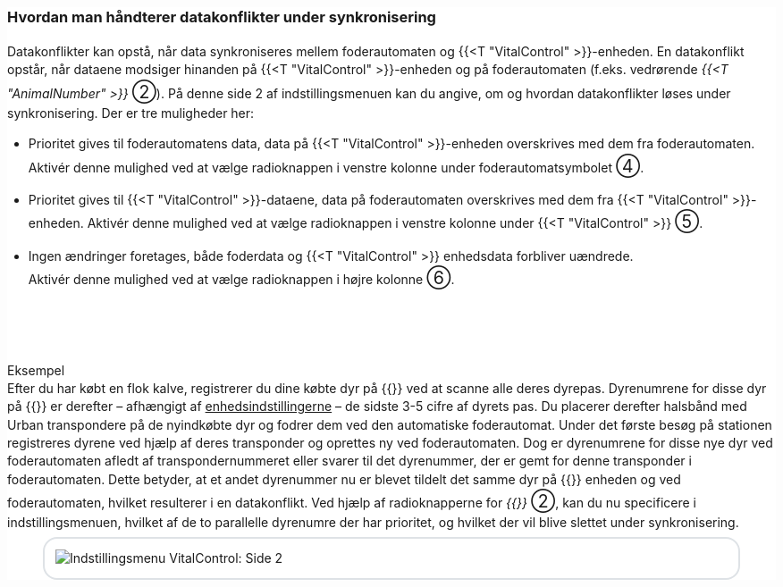 ### Hvordan man håndterer datakonflikter under synkronisering

Datakonflikter kan opstå, når data synkroniseres mellem foderautomaten og {{<T "VitalControl" >}}-enheden. En datakonflikt opstår, når dataene modsiger hinanden på {{<T "VitalControl" >}}-enheden og på foderautomaten (f.eks. vedrørende <span style="font-style: italic;">{{<T "AnimalNumber" >}}</span> <span style="font-size: 140%">➁</span>). På denne side 2 af indstillingsmenuen kan du angive, om og hvordan datakonflikter løses under synkronisering. Der er tre muligheder her:

* Prioritet gives til foderautomatens data, data på {{<T "VitalControl" >}}-enheden overskrives med dem fra foderautomaten\.
  Aktivér denne mulighed ved at vælge radioknappen i venstre kolonne under foderautomatsymbolet <span style="font-size: 140%" id="VitalControlSettingsPage2_Digit_4">➃</span>.

* Prioritet gives til {{<T "VitalControl" >}}-dataene, data på foderautomaten overskrives med dem fra {{<T "VitalControl" >}}-enheden\.
  Aktivér denne mulighed ved at vælge radioknappen i venstre kolonne under {{<T "VitalControl" >}} <span style="font-size: 140%" id="VitalControlSettingsPage2_Digit_5">⑤</span>.

* Ingen ændringer foretages, både foderdata og {{<T "VitalControl" >}} enhedsdata forbliver uændrede.\
  Aktivér denne mulighed ved at vælge radioknappen i højre kolonne <span style="font-size: 140%" id="VitalControlSettingsPage2_Digit_6">⑥</span>.

<div class="alert alert-primary d-flex align-items-center" role="alert">
        <svg xmlns="http://www.w3.org/2000/svg" width="60px" fill="#810012" class="bi bi-exclamation-triangle-fill flex-shrink-0 me-3" viewBox="0 0 16 16" role="img" aria-label="Example:">
            <use xlink:href="#info-fill"/>
        </svg>
        <div>
            <span class="text-primary fs-3 fw-semibold">Eksempel</span><br>
            Efter du har købt en flok kalve, registrerer du dine købte dyr på {{<T "VitalControl" >}} ved at scanne alle deres dyrepas. Dyrenumrene for disse dyr på {{<T "VitalControl" >}} er derefter – afhængigt af <a href="/en/docs/settings/animal-registration/#digit-of-the-new-id">enhedsindstillingerne</a> – de sidste 3-5 cifre af dyrets pas. Du placerer derefter halsbånd med Urban transpondere på de nyindkøbte dyr og fodrer dem ved den automatiske foderautomat. Under det første besøg på stationen registreres dyrene ved hjælp af deres transponder og oprettes ny ved foderautomaten. Dog er dyrenumrene for disse nye dyr ved foderautomaten afledt af transpondernummeret eller svarer til det dyrenummer, der er gemt for denne transponder i foderautomaten. Dette betyder, at et andet dyrenummer nu er blevet tildelt det samme dyr på {{<T "VitalControl" >}} enheden og ved foderautomaten, hvilket resulterer i en datakonflikt. Ved hjælp af radioknapperne for <span style="font-style: italic;">{{<T "AnimalNumber" >}}</span> <span style="font-size: 140%" id="VitalControlSettingsPage2_Digit_2">➁</span>, kan du nu specificere i indstillingsmenuen, hvilket af de to parallelle dyrenumre der har prioritet, og hvilket der vil blive slettet under synkronisering.
        </div>
</div>

<figure class="figure" style="margin-top: 5px; border: 2px solid #dee2e6; border-radius: 16px; overflow: hidden; margin-bottom: 0;">
    <div style="padding: 12px;">
       <img
        src="../images/settings-vitalcontrol-2.png"
        alt="Indstillingsmenu VitalControl: Side 2"
        usemap="#VitalControlSettingsPage2"
        style="max-width: 880px; width: 100%;"
        class="maphilight figure-img img-fluid" 
        align="bottom"
        title="Indstillinger VitalControl (2)" />
    </div>
    <map name="VitalControlSettingsPage2">
        <area shape="rect" coords="5,208,235,248" alt='{{<T "EarTagNumber" >}}' title='{{<T "EarTagNumber" >}}' href="#VitalControlSettingsPage2_Digit_1">
        <area shape="rect" coords="5,285,235,328" alt='{{<T "AnimalNumber" >}}' title='{{<T "AnimalNumber" >}}' href="#VitalControlSettingsPage2_Digit_2">